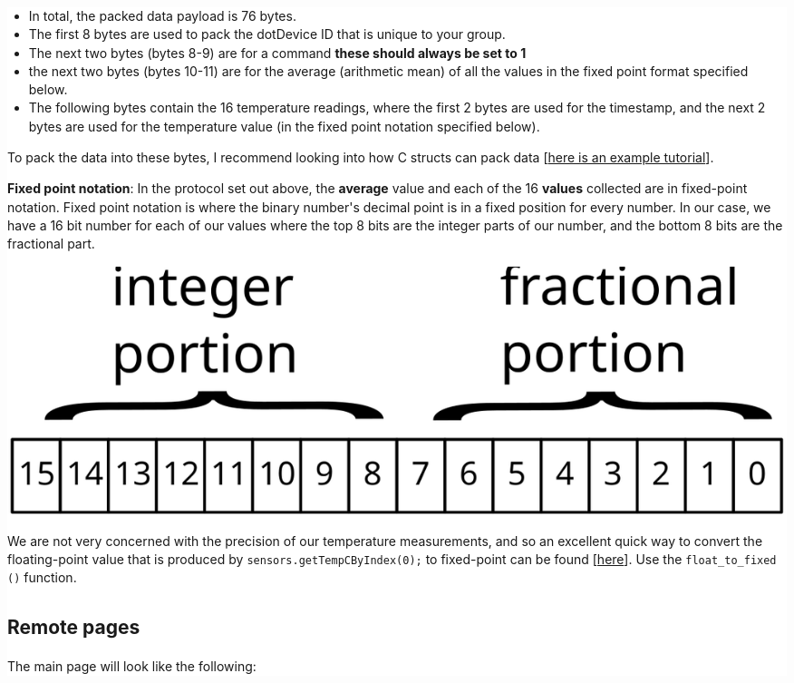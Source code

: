 * In total, the packed data payload is 76 bytes.  
* The first 8 bytes are used to pack the dotDevice ID that is unique to your group.
* The next two bytes (bytes 8-9) are for a command __these should always be set to 1__
* the next two bytes (bytes 10-11) are for the average (arithmetic mean) of all the values in the fixed point format specified below.
* The following bytes contain the 16 temperature readings, where the first 2 bytes are used for the timestamp, and the next 2 bytes are used for the temperature value (in the fixed point notation specified below).

To pack the data into these bytes, I recommend looking into how C structs can pack data [[here is an example tutorial](https://www.geeksforgeeks.org/structure-member-alignment-padding-and-data-packing/)]. 

__Fixed point notation__: In the protocol set out above, the __average__ value and each of the 16 __values__ collected are in fixed-point notation.  Fixed point notation is where the binary number's decimal point is in a fixed position for every number. In our case, we have a 16 bit number for each of our values where the top 8 bits are the integer parts of our number, and the bottom 8 bits are the fractional part.

![](imgs/fixed_point.svg)

We are not very concerned with the precision of our temperature measurements, and so an excellent quick way to convert the floating-point value that is produced by `sensors.getTempCByIndex(0);` to fixed-point can be found [[here](https://embeddedartistry.com/blog/2018/07/12/simple-fixed-point-conversion-in-c/)]. Use the `float_to_fixed()` function.

## Remote pages

The main page will look like the following:
